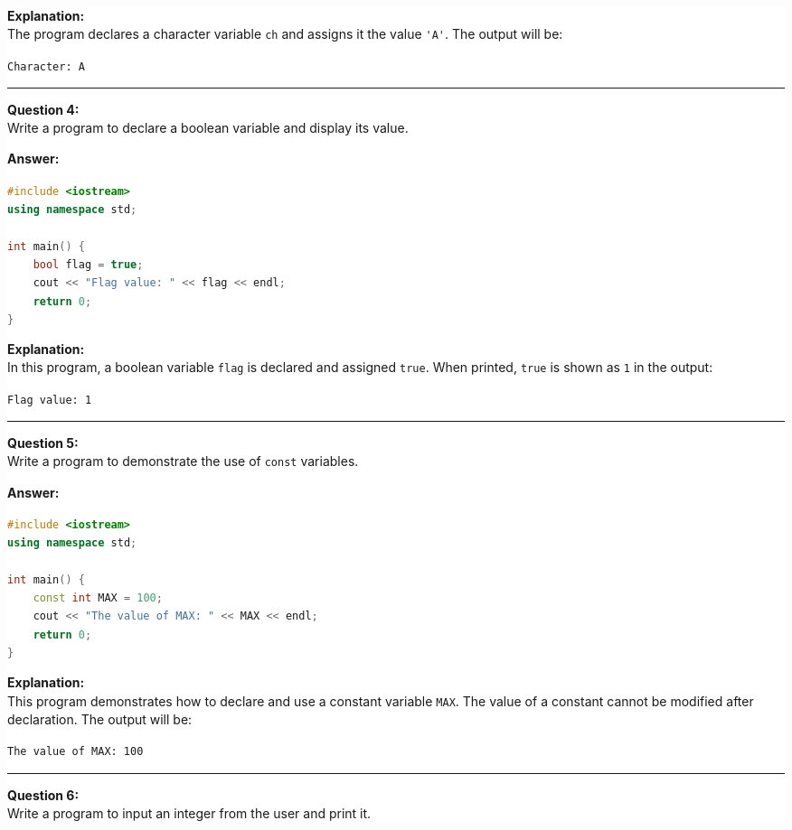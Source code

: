 **Explanation:**  
The program declares a character variable `ch` and assigns it the value `'A'`. The output will be:
```
Character: A
```

---

**Question 4:**  
Write a program to declare a boolean variable and display its value.

**Answer:**
```cpp
#include <iostream>
using namespace std;

int main() {
    bool flag = true;
    cout << "Flag value: " << flag << endl;
    return 0;
}
```

**Explanation:**  
In this program, a boolean variable `flag` is declared and assigned `true`. When printed, `true` is shown as `1` in the output:
```
Flag value: 1
```

---

**Question 5:**  
Write a program to demonstrate the use of `const` variables.

**Answer:**
```cpp
#include <iostream>
using namespace std;

int main() {
    const int MAX = 100;
    cout << "The value of MAX: " << MAX << endl;
    return 0;
}
```

**Explanation:**  
This program demonstrates how to declare and use a constant variable `MAX`. The value of a constant cannot be modified after declaration. The output will be:
```
The value of MAX: 100
```

---

**Question 6:**  
Write a program to input an integer from the user and print it.
